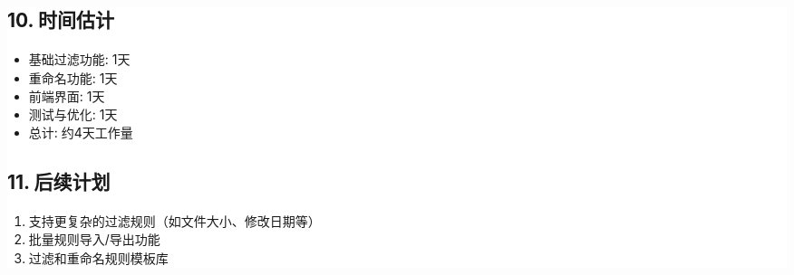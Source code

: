 ## 10. 时间估计

- 基础过滤功能: 1天
- 重命名功能: 1天
- 前端界面: 1天
- 测试与优化: 1天
- 总计: 约4天工作量

## 11. 后续计划

1. 支持更复杂的过滤规则（如文件大小、修改日期等）
2. 批量规则导入/导出功能
3. 过滤和重命名规则模板库 